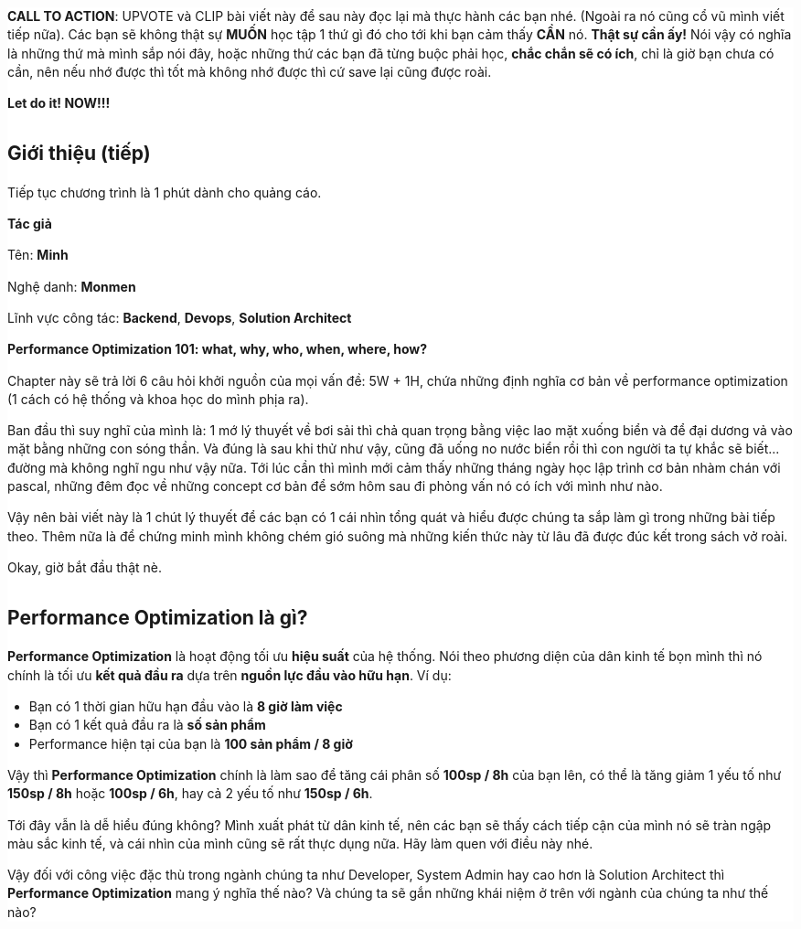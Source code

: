**CALL TO ACTION**: UPVOTE và CLIP bài viết này để sau này đọc lại mà thực hành các bạn nhé. (Ngoài ra nó cũng cổ vũ mình viết tiếp nữa). Các bạn sẽ không thật sự **MUỐN** học tập 1 thứ gì đó cho tới khi bạn cảm thấy **CẦN** nó. **Thật sự cần ấy!** Nói vậy có nghĩa là những thứ mà mình sắp nói đây, hoặc những thứ các bạn đã từng buộc phải học, **chắc chắn sẽ có ích**, chỉ là giờ bạn chưa có cần, nên nếu nhớ được thì tốt mà không nhớ được thì cứ save lại cũng được roài.

**Let do it! NOW!!!**

## Giới thiệu (tiếp)

Tiếp tục chương trình là 1 phút dành cho quảng cáo.

**Tác giả**

Tên: **Minh**

Nghệ danh: **Monmen**

Lĩnh vực công tác: **Backend**, **Devops**, **Solution Architect**

**Performance Optimization 101: what, why, who, when, where, how?**

Chapter này sẽ trả lời 6 câu hỏi khởi nguồn của mọi vấn đề: 5W + 1H, chứa những định nghĩa cơ bản về performance optimization (1 cách có hệ thống và khoa học do mình phịa ra). 

Ban đầu thì suy nghĩ của mình là: 1 mớ lý thuyết về bơi sải thì chả quan trọng bằng việc lao mặt xuống biển và để đại dương vả vào mặt bằng những con sóng thần. Và đúng là sau khi thử như vậy, cũng đã uống no nước biển rồi thì con người ta tự khắc sẽ biết... đường mà không nghĩ ngu như vậy nữa. Tới lúc cần thì mình mới cảm thấy những tháng ngày học lập trình cơ bản nhàm chán với pascal, những đêm đọc về những concept cơ bản để sớm hôm sau đi phỏng vấn nó có ích với mình như nào.

Vậy nên bài viết này là 1 chút lý thuyết để các bạn có 1 cái nhìn tổng quát và hiểu được chúng ta sắp làm gì trong những bài tiếp theo. Thêm nữa là để chứng minh mình không chém gió suông mà những kiến thức này từ lâu đã được đúc kết trong sách vở roài.

Okay, giờ bắt đầu thật nè.

## Performance Optimization là gì?

**Performance Optimization** là hoạt động tối ưu **hiệu suất** của hệ thống. Nói theo phương diện của dân kinh tế bọn mình thì nó chính là tối ưu **kết quả đầu ra** dựa trên **nguồn lực đầu vào hữu hạn**.
Ví dụ:
- Bạn có 1 thời gian hữu hạn đầu vào là **8 giờ làm việc**
- Bạn có 1 kết quả đầu ra là **số sản phẩm**
- Performance hiện tại của bạn là **100 sản phẩm / 8 giờ**

Vậy thì **Performance Optimization** chính là làm sao để tăng cái phân số **100sp / 8h** của bạn lên, có thể là tăng giảm 1 yếu tố như **150sp / 8h** hoặc **100sp / 6h**, hay cả 2 yếu tố như **150sp / 6h**.

Tới đây vẫn là dễ hiểu đúng không? Mình xuất phát từ dân kinh tế, nên các bạn sẽ thấy cách tiếp cận của mình nó sẽ tràn ngập màu sắc kinh tế, và cái nhìn của mình cũng sẽ rất thực dụng nữa. Hãy làm quen với điều này nhé.

Vậy đối với công việc đặc thù trong ngành chúng ta như Developer, System Admin hay cao hơn là Solution Architect thì **Performance Optimization** mang ý nghĩa thế nào? Và chúng ta sẽ gắn những khái niệm ở trên với ngành của chúng ta như thế nào?
